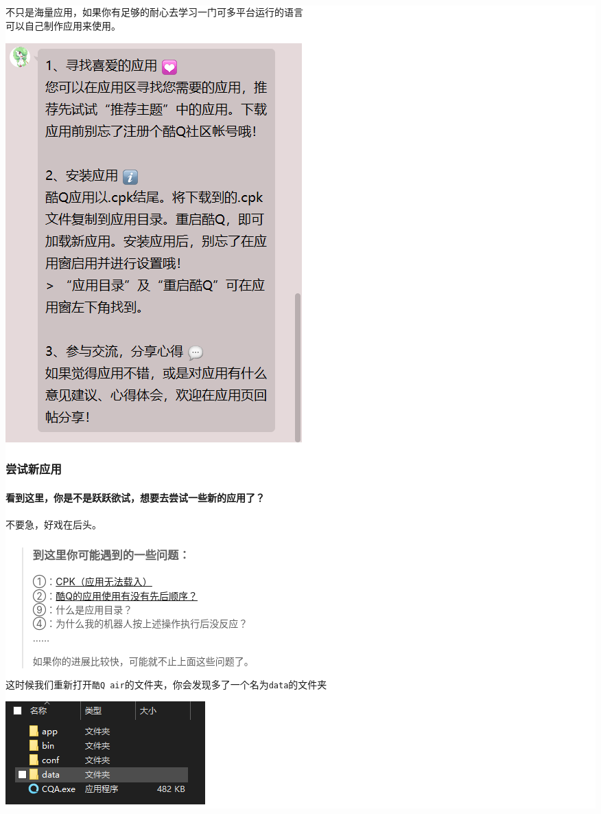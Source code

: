 不只是海量应用，如果你有足够的耐心去学习一门可多平台运行的语言  
可以自己制作应用来使用。

![](../.gitbook/assets/image%20%288%29.png)

### 尝试新应用

#### 看到这里，你是不是跃跃欲试，想要去尝试一些新的应用了？

不要急，好戏在后头。

> ### 到这里你可能遇到的一些问题：
>
> ①：[CPK（应用无法载入）](../q-and-a/cpk-cant-load.md)  
> ②：[酷Q的应用使用有没有先后顺序？](../q-and-a/priority/)  
> ⑨：什么是应用目录？  
> ④：为什么我的机器人按上述操作执行后没反应？  
> ……
>
> 如果你的进展比较快，可能就不止上面这些问题了。

这时候我们重新打开`酷Q air`的文件夹，你会发现多了一个名为`data`的文件夹

![](../.gitbook/assets/image%20%2835%29.png)
